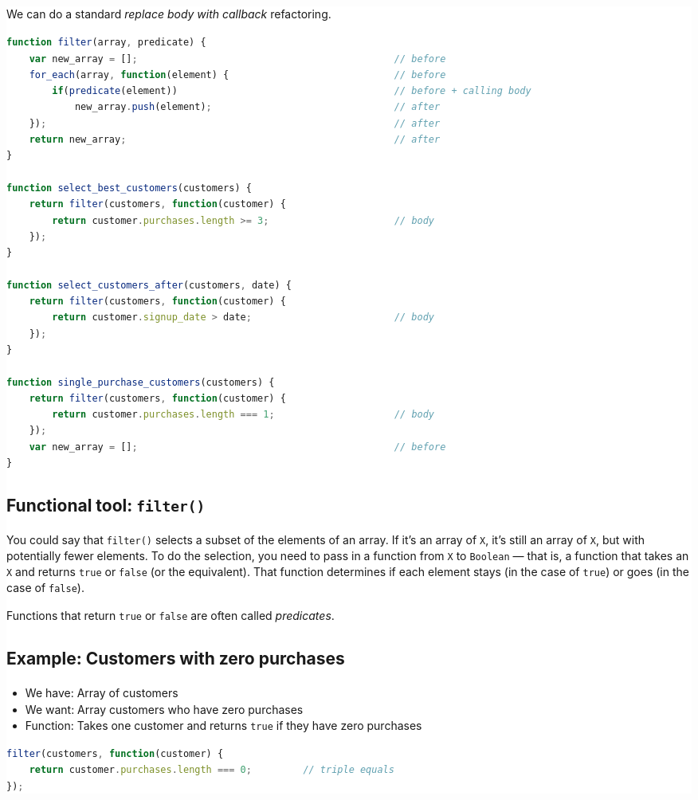 We can do a standard *replace body with callback* refactoring.

```javascript
function filter(array, predicate) {
    var new_array = [];                                             // before
    for_each(array, function(element) {                             // before
        if(predicate(element))                                      // before + calling body
            new_array.push(element);                                // after
    });                                                             // after
    return new_array;                                               // after
}

function select_best_customers(customers) {
    return filter(customers, function(customer) {
        return customer.purchases.length >= 3;                      // body
    });
}

function select_customers_after(customers, date) {
    return filter(customers, function(customer) {
        return customer.signup_date > date;                         // body
    });
}

function single_purchase_customers(customers) {
    return filter(customers, function(customer) {
        return customer.purchases.length === 1;                     // body
    });
    var new_array = [];                                             // before
}
```

## Functional tool: `filter()`

You could say that `filter()` selects a subset of the elements of an array. If it’s an array of `X`, it’s still an array of `X`, but with potentially fewer elements. To do the selection, you need to pass in a function from `X` to `Boolean` — that is, a function that takes an `X` and returns `true` or `false` (or the equivalent). That function determines if each element stays (in the case of `true`) or goes (in the case of `false`).

Functions that return `true` or `false` are often called *predicates*.

## Example: Customers with zero purchases

- We have: Array of customers
- We want: Array customers who have zero purchases
- Function: Takes one customer and returns `true` if they have zero purchases

```javascript
filter(customers, function(customer) {
    return customer.purchases.length === 0;         // triple equals
});
```
